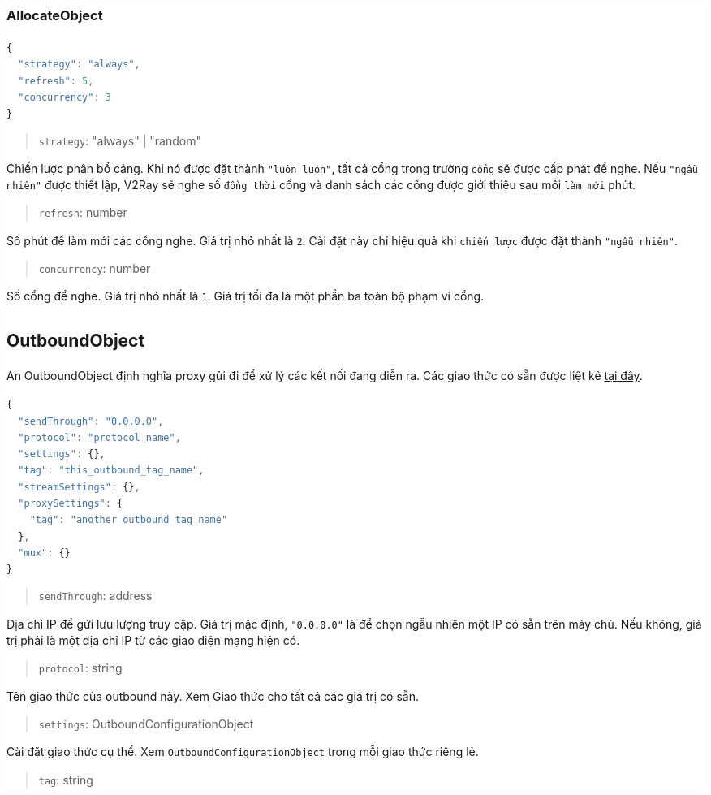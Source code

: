### AllocateObject

```javascript
{
  "strategy": "always",
  "refresh": 5,
  "concurrency": 3
}
```

> `strategy`: "always" | "random"

Chiến lược phân bổ cảng. Khi nó được đặt thành `"luôn luôn"`, tất cả cổng trong trường `cổng` sẽ được cấp phát để nghe. Nếu `"ngẫu nhiên"` được thiết lập, V2Ray sẽ nghe số `đồng thời` cổng và danh sách các cổng được giới thiệu sau mỗi `làm mới` phút.

> `refresh`: number

Số phút để làm mới các cổng nghe. Giá trị nhỏ nhất là `2`. Cài đặt này chỉ hiệu quả khi `chiến lược` được đặt thành `"ngẫu nhiên"`.

> `concurrency`: number

Số cổng để nghe. Giá trị nhỏ nhất là `1`. Giá trị tối đa là một phần ba toàn bộ phạm vi cổng.

## OutboundObject

An OutboundObject định nghĩa proxy gửi đi để xử lý các kết nối đang diễn ra. Các giao thức có sẵn được liệt kê [tại đây](protocols.md).

```javascript
{
  "sendThrough": "0.0.0.0",
  "protocol": "protocol_name",
  "settings": {},
  "tag": "this_outbound_tag_name",
  "streamSettings": {},
  "proxySettings": {
    "tag": "another_outbound_tag_name"
  },
  "mux": {}
}
```

> `sendThrough`: address

Địa chỉ IP để gửi lưu lượng truy cập. Giá trị mặc định, `"0.0.0.0"` là để chọn ngẫu nhiên một IP có sẵn trên máy chủ. Nếu không, giá trị phải là một địa chỉ IP từ các giao diện mạng hiện có.

> `protocol`: string

Tên giao thức của outbound này. Xem [Giao thức](protocols.md) cho tất cả các giá trị có sẵn.

> `settings`: OutboundConfigurationObject

Cài đặt giao thức cụ thể. Xem `OutboundConfigurationObject` trong mỗi giao thức riêng lẻ.

> `tag`: string
